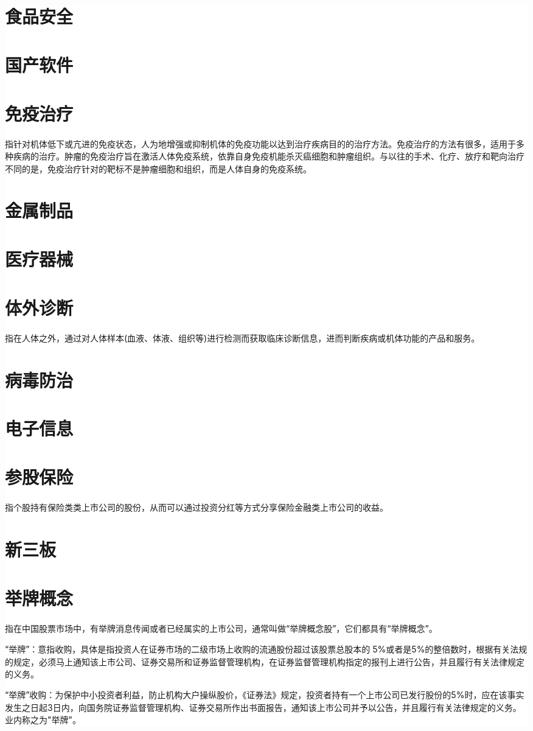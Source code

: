 
# 食品安全

# 国产软件

# 免疫治疗
指针对机体低下或亢进的免疫状态，人为地增强或抑制机体的免疫功能以达到治疗疾病目的的治疗方法。免疫治疗的方法有很多，适用于多种疾病的治疗。肿瘤的免疫治疗旨在激活人体免疫系统，依靠自身免疫机能杀灭癌细胞和肿瘤组织。与以往的手术、化疗、放疗和靶向治疗不同的是，免疫治疗针对的靶标不是肿瘤细胞和组织，而是人体自身的免疫系统。


# 金属制品


# 医疗器械


# 体外诊断
指在人体之外，通过对人体样本(血液、体液、组织等)进行检测而获取临床诊断信息，进而判断疾病或机体功能的产品和服务。


# 病毒防治


# 电子信息


# 参股保险
指个股持有保险类类上市公司的股份，从而可以通过投资分红等方式分享保险金融类上市公司的收益。


# 新三板


# 举牌概念
指在中国股票市场中，有举牌消息传闻或者已经属实的上市公司，通常叫做“举牌概念股”，它们都具有“举牌概念”。

“举牌”：意指收购，具体是指投资人在证券市场的二级市场上收购的流通股份超过该股票总股本的 5%或者是5%的整倍数时，根据有关法规的规定，必须马上通知该上市公司、证券交易所和证券监督管理机构，在证券监督管理机构指定的报刊上进行公告，并且履行有关法律规定的义务。

“举牌”收购：为保护中小投资者利益，防止机构大户操纵股价，《证券法》规定，投资者持有一个上市公司已发行股份的5%时，应在该事实发生之日起3日内，向国务院证券监督管理机构、证券交易所作出书面报告，通知该上市公司并予以公告，并且履行有关法律规定的义务。业内称之为"举牌"。


